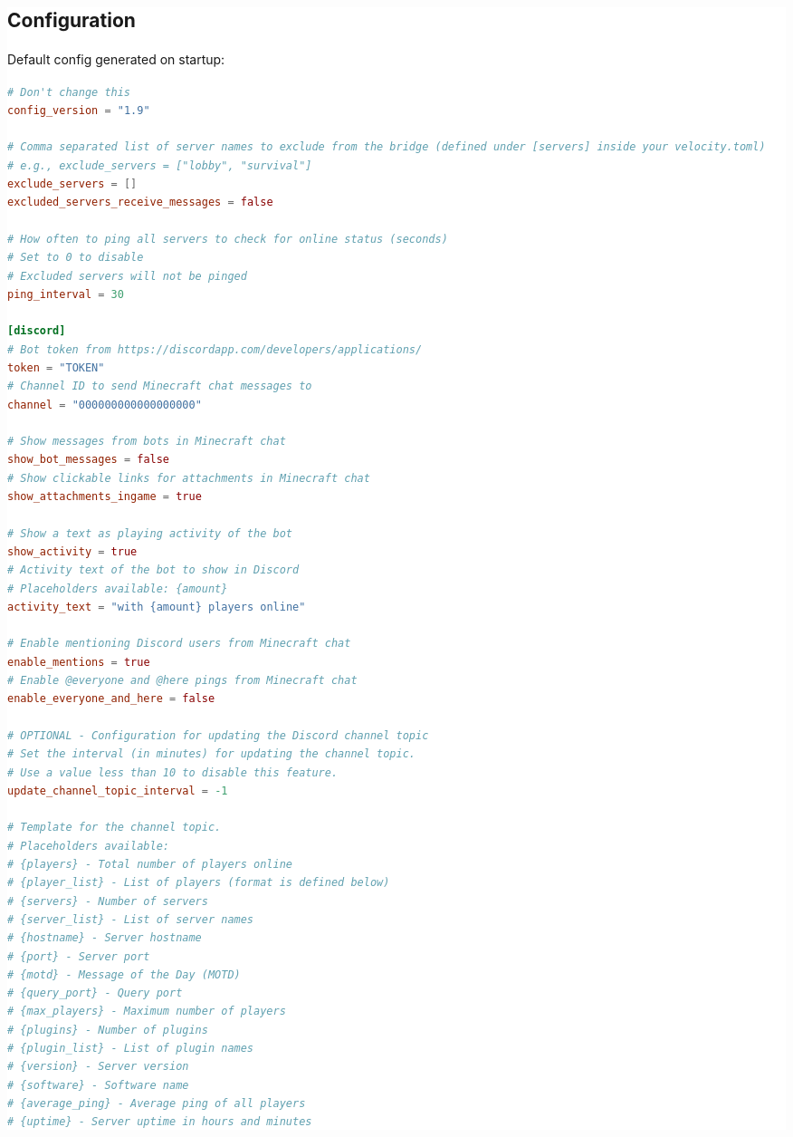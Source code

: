 ## Configuration

Default config generated on startup:

```toml
# Don't change this
config_version = "1.9"

# Comma separated list of server names to exclude from the bridge (defined under [servers] inside your velocity.toml)
# e.g., exclude_servers = ["lobby", "survival"]
exclude_servers = []
excluded_servers_receive_messages = false

# How often to ping all servers to check for online status (seconds)
# Set to 0 to disable
# Excluded servers will not be pinged
ping_interval = 30

[discord]
# Bot token from https://discordapp.com/developers/applications/
token = "TOKEN"
# Channel ID to send Minecraft chat messages to
channel = "000000000000000000"

# Show messages from bots in Minecraft chat
show_bot_messages = false
# Show clickable links for attachments in Minecraft chat
show_attachments_ingame = true

# Show a text as playing activity of the bot
show_activity = true
# Activity text of the bot to show in Discord
# Placeholders available: {amount}
activity_text = "with {amount} players online"

# Enable mentioning Discord users from Minecraft chat
enable_mentions = true
# Enable @everyone and @here pings from Minecraft chat
enable_everyone_and_here = false

# OPTIONAL - Configuration for updating the Discord channel topic
# Set the interval (in minutes) for updating the channel topic.
# Use a value less than 10 to disable this feature.
update_channel_topic_interval = -1

# Template for the channel topic.
# Placeholders available:
# {players} - Total number of players online
# {player_list} - List of players (format is defined below)
# {servers} - Number of servers
# {server_list} - List of server names
# {hostname} - Server hostname
# {port} - Server port
# {motd} - Message of the Day (MOTD)
# {query_port} - Query port
# {max_players} - Maximum number of players
# {plugins} - Number of plugins
# {plugin_list} - List of plugin names
# {version} - Server version
# {software} - Software name
# {average_ping} - Average ping of all players
# {uptime} - Server uptime in hours and minutes
```
